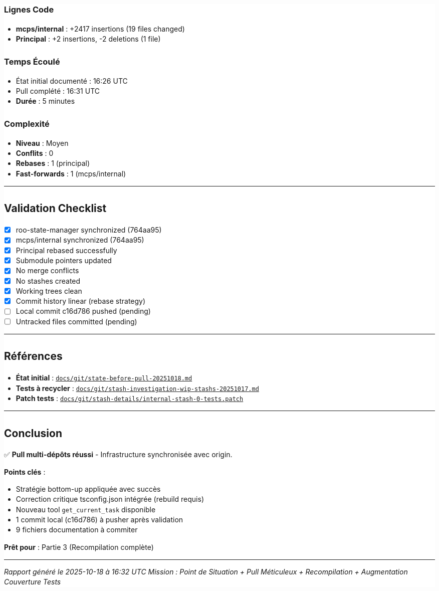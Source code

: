 ### Lignes Code
- **mcps/internal** : +2417 insertions (19 files changed)
- **Principal** : +2 insertions, -2 deletions (1 file)

### Temps Écoulé
- État initial documenté : 16:26 UTC
- Pull complété : 16:31 UTC
- **Durée** : 5 minutes

### Complexité
- **Niveau** : Moyen
- **Conflits** : 0
- **Rebases** : 1 (principal)
- **Fast-forwards** : 1 (mcps/internal)

---

## Validation Checklist

- [x] roo-state-manager synchronized (764aa95)
- [x] mcps/internal synchronized (764aa95)
- [x] Principal rebased successfully
- [x] Submodule pointers updated
- [x] No merge conflicts
- [x] No stashes created
- [x] Working trees clean
- [x] Commit history linear (rebase strategy)
- [ ] Local commit c16d786 pushed (pending)
- [ ] Untracked files committed (pending)

---

## Références

- **État initial** : [`docs/git/state-before-pull-20251018.md`](state-before-pull-20251018.md)
- **Tests à recycler** : [`docs/git/stash-investigation-wip-stashs-20251017.md`](stash-investigation-wip-stashs-20251017.md)
- **Patch tests** : [`docs/git/stash-details/internal-stash-0-tests.patch`](stash-details/internal-stash-0-tests.patch)

---

## Conclusion

✅ **Pull multi-dépôts réussi** - Infrastructure synchronisée avec origin.

**Points clés** :
- Stratégie bottom-up appliquée avec succès
- Correction critique tsconfig.json intégrée (rebuild requis)
- Nouveau tool `get_current_task` disponible
- 1 commit local (c16d786) à pusher après validation
- 9 fichiers documentation à commiter

**Prêt pour** : Partie 3 (Recompilation complète)

---

*Rapport généré le 2025-10-18 à 16:32 UTC*
*Mission : Point de Situation + Pull Méticuleux + Recompilation + Augmentation Couverture Tests*